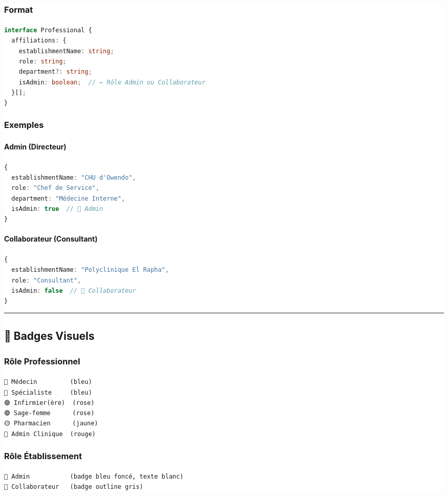 ### Format
```typescript
interface Professional {
  affiliations: {
    establishmentName: string;
    role: string;
    department?: string;
    isAdmin: boolean;  // ← Rôle Admin ou Collaborateur
  }[];
}
```

### Exemples

#### Admin (Directeur)
```typescript
{
  establishmentName: "CHU d'Owendo",
  role: "Chef de Service",
  department: "Médecine Interne",
  isAdmin: true  // 👔 Admin
}
```

#### Collaborateur (Consultant)
```typescript
{
  establishmentName: "Polyclinique El Rapha",
  role: "Consultant",
  isAdmin: false  // 🤝 Collaborateur
}
```

---

## 🎨 Badges Visuels

### Rôle Professionnel
```
🔵 Médecin         (bleu)
🔵 Spécialiste     (bleu)
🟣 Infirmier(ère)  (rose)
🟣 Sage-femme      (rose)
🟡 Pharmacien      (jaune)
🔴 Admin Clinique  (rouge)
```

### Rôle Établissement
```
👔 Admin           (badge bleu foncé, texte blanc)
🤝 Collaborateur   (badge outline gris)
```
